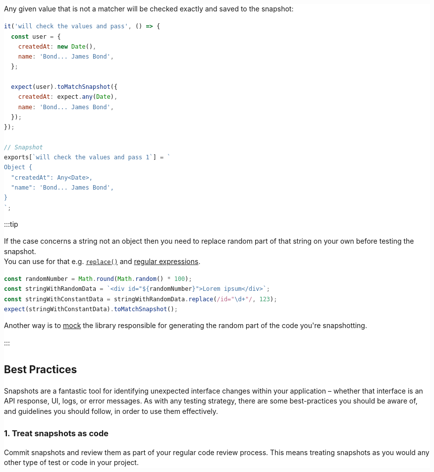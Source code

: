 Any given value that is not a matcher will be checked exactly and saved to the snapshot:

```javascript
it('will check the values and pass', () => {
  const user = {
    createdAt: new Date(),
    name: 'Bond... James Bond',
  };

  expect(user).toMatchSnapshot({
    createdAt: expect.any(Date),
    name: 'Bond... James Bond',
  });
});

// Snapshot
exports[`will check the values and pass 1`] = `
Object {
  "createdAt": Any<Date>,
  "name": 'Bond... James Bond',
}
`;
```

:::tip

If the case concerns a string not an object then you need to replace random part of that string on your own before testing the snapshot.  
You can use for that e.g. [`replace()`](https://developer.mozilla.org/en-US/docs/Web/JavaScript/Reference/Global_Objects/String/replace) and [regular expressions](https://developer.mozilla.org/en-US/docs/Web/JavaScript/Guide/Regular_Expressions).

```javascript
const randomNumber = Math.round(Math.random() * 100);
const stringWithRandomData = `<div id="${randomNumber}">Lorem ipsum</div>`;
const stringWithConstantData = stringWithRandomData.replace(/id="\d+"/, 123);
expect(stringWithConstantData).toMatchSnapshot();
```

Another way is to [mock](MockFunctions.md) the library responsible for generating the random part of the code you're snapshotting.

:::

## Best Practices

Snapshots are a fantastic tool for identifying unexpected interface changes within your application – whether that interface is an API response, UI, logs, or error messages. As with any testing strategy, there are some best-practices you should be aware of, and guidelines you should follow, in order to use them effectively.

### 1. Treat snapshots as code

Commit snapshots and review them as part of your regular code review process. This means treating snapshots as you would any other type of test or code in your project.

